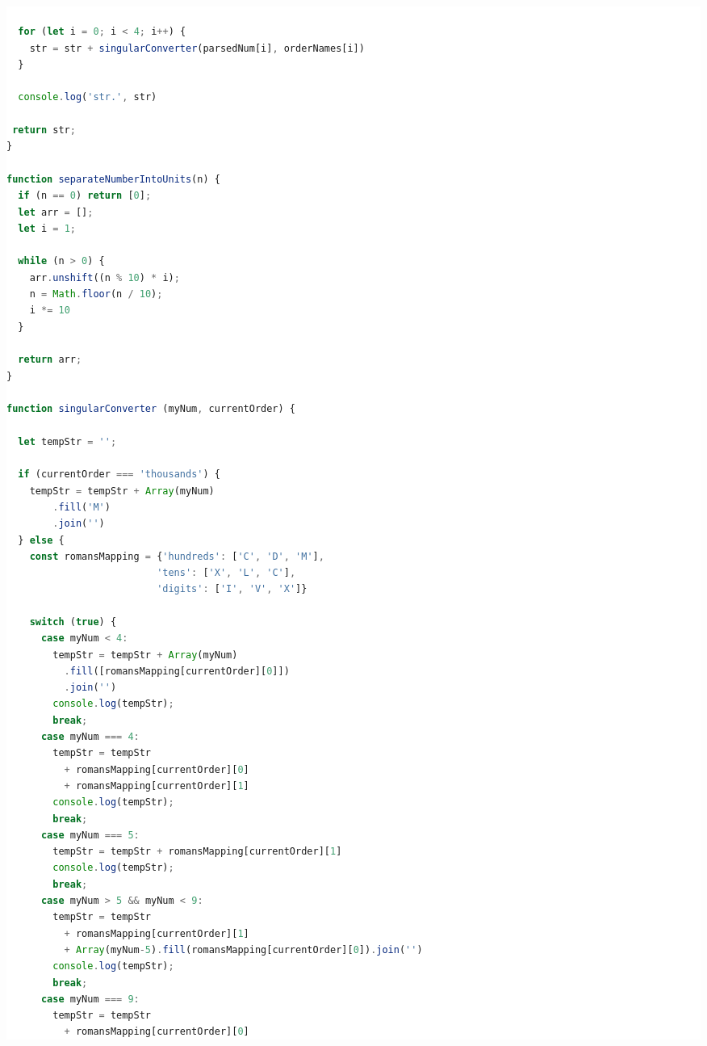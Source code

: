```js
 
  for (let i = 0; i < 4; i++) {
    str = str + singularConverter(parsedNum[i], orderNames[i])
  }
  
  console.log('str.', str)

 return str;
}

function separateNumberIntoUnits(n) {
  if (n == 0) return [0];
  let arr = [];
  let i = 1;

  while (n > 0) {
    arr.unshift((n % 10) * i);
    n = Math.floor(n / 10);
    i *= 10
  }

  return arr;
}

function singularConverter (myNum, currentOrder) {
  
  let tempStr = '';

  if (currentOrder === 'thousands') {
    tempStr = tempStr + Array(myNum)
        .fill('M')
        .join('') 
  } else {
    const romansMapping = {'hundreds': ['C', 'D', 'M'],
                          'tens': ['X', 'L', 'C'],
                          'digits': ['I', 'V', 'X']}

    switch (true) {
      case myNum < 4:
        tempStr = tempStr + Array(myNum)
          .fill([romansMapping[currentOrder][0]])
          .join('') 
        console.log(tempStr);
        break;
      case myNum === 4:
        tempStr = tempStr
          + romansMapping[currentOrder][0]
          + romansMapping[currentOrder][1]
        console.log(tempStr);
        break;
      case myNum === 5:
        tempStr = tempStr + romansMapping[currentOrder][1]
        console.log(tempStr);
        break;
      case myNum > 5 && myNum < 9:
        tempStr = tempStr
          + romansMapping[currentOrder][1]
          + Array(myNum-5).fill(romansMapping[currentOrder][0]).join('') 
        console.log(tempStr);
        break;
      case myNum === 9:
        tempStr = tempStr
          + romansMapping[currentOrder][0]
```